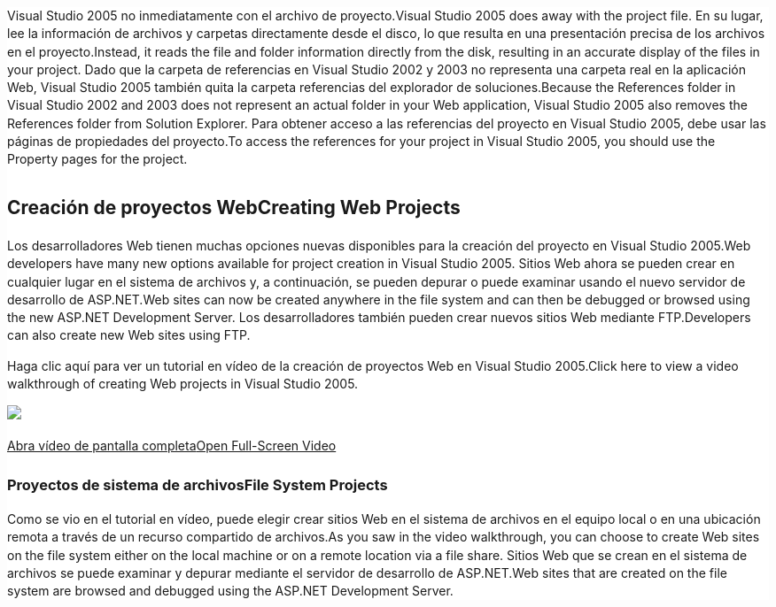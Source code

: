 <span data-ttu-id="814e5-136">Visual Studio 2005 no inmediatamente con el archivo de proyecto.</span><span class="sxs-lookup"><span data-stu-id="814e5-136">Visual Studio 2005 does away with the project file.</span></span> <span data-ttu-id="814e5-137">En su lugar, lee la información de archivos y carpetas directamente desde el disco, lo que resulta en una presentación precisa de los archivos en el proyecto.</span><span class="sxs-lookup"><span data-stu-id="814e5-137">Instead, it reads the file and folder information directly from the disk, resulting in an accurate display of the files in your project.</span></span> <span data-ttu-id="814e5-138">Dado que la carpeta de referencias en Visual Studio 2002 y 2003 no representa una carpeta real en la aplicación Web, Visual Studio 2005 también quita la carpeta referencias del explorador de soluciones.</span><span class="sxs-lookup"><span data-stu-id="814e5-138">Because the References folder in Visual Studio 2002 and 2003 does not represent an actual folder in your Web application, Visual Studio 2005 also removes the References folder from Solution Explorer.</span></span> <span data-ttu-id="814e5-139">Para obtener acceso a las referencias del proyecto en Visual Studio 2005, debe usar las páginas de propiedades del proyecto.</span><span class="sxs-lookup"><span data-stu-id="814e5-139">To access the references for your project in Visual Studio 2005, you should use the Property pages for the project.</span></span>

## <a name="creating-web-projects"></a><span data-ttu-id="814e5-140">Creación de proyectos Web</span><span class="sxs-lookup"><span data-stu-id="814e5-140">Creating Web Projects</span></span>

<span data-ttu-id="814e5-141">Los desarrolladores Web tienen muchas opciones nuevas disponibles para la creación del proyecto en Visual Studio 2005.</span><span class="sxs-lookup"><span data-stu-id="814e5-141">Web developers have many new options available for project creation in Visual Studio 2005.</span></span> <span data-ttu-id="814e5-142">Sitios Web ahora se pueden crear en cualquier lugar en el sistema de archivos y, a continuación, se pueden depurar o puede examinar usando el nuevo servidor de desarrollo de ASP.NET.</span><span class="sxs-lookup"><span data-stu-id="814e5-142">Web sites can now be created anywhere in the file system and can then be debugged or browsed using the new ASP.NET Development Server.</span></span> <span data-ttu-id="814e5-143">Los desarrolladores también pueden crear nuevos sitios Web mediante FTP.</span><span class="sxs-lookup"><span data-stu-id="814e5-143">Developers can also create new Web sites using FTP.</span></span>

<span data-ttu-id="814e5-144">Haga clic aquí para ver un tutorial en vídeo de la creación de proyectos Web en Visual Studio 2005.</span><span class="sxs-lookup"><span data-stu-id="814e5-144">Click here to view a video walkthrough of creating Web projects in Visual Studio 2005.</span></span>


![](improvements-in-visual-studio-2005/_static/image1.png)


[<span data-ttu-id="814e5-145">Abra vídeo de pantalla completa</span><span class="sxs-lookup"><span data-stu-id="814e5-145">Open Full-Screen Video</span></span>](improvements-in-visual-studio-2005/_static/creating_projects1.wmv)


### <a name="file-system-projects"></a><span data-ttu-id="814e5-146">Proyectos de sistema de archivos</span><span class="sxs-lookup"><span data-stu-id="814e5-146">File System Projects</span></span>

<span data-ttu-id="814e5-147">Como se vio en el tutorial en vídeo, puede elegir crear sitios Web en el sistema de archivos en el equipo local o en una ubicación remota a través de un recurso compartido de archivos.</span><span class="sxs-lookup"><span data-stu-id="814e5-147">As you saw in the video walkthrough, you can choose to create Web sites on the file system either on the local machine or on a remote location via a file share.</span></span> <span data-ttu-id="814e5-148">Sitios Web que se crean en el sistema de archivos se puede examinar y depurar mediante el servidor de desarrollo de ASP.NET.</span><span class="sxs-lookup"><span data-stu-id="814e5-148">Web sites that are created on the file system are browsed and debugged using the ASP.NET Development Server.</span></span>
